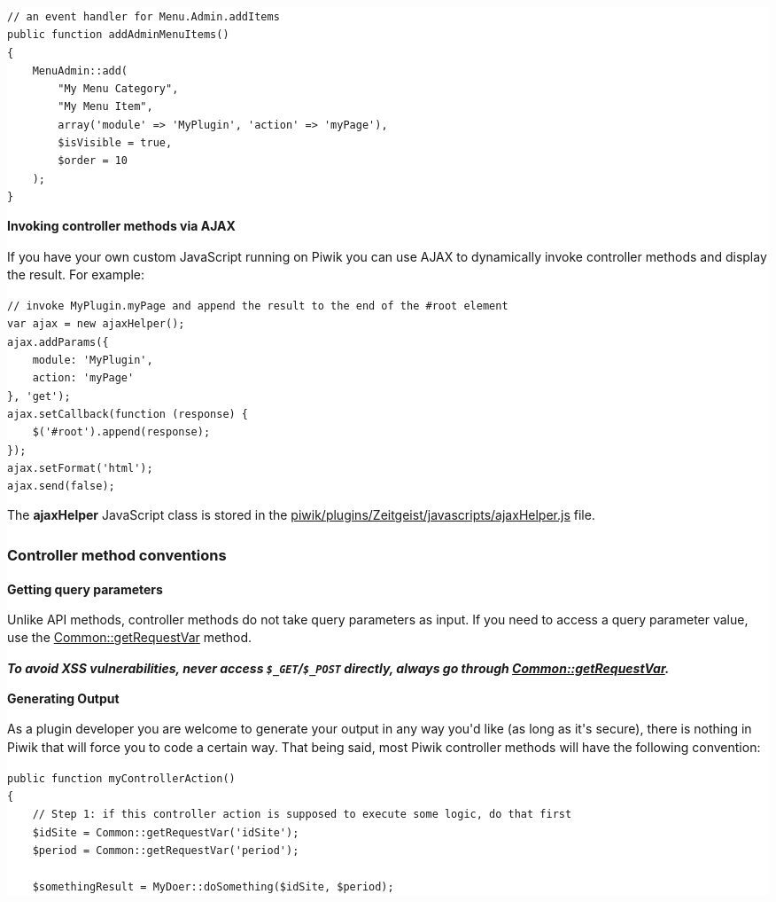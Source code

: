     // an event handler for Menu.Admin.addItems
    public function addAdminMenuItems()
    {
        MenuAdmin::add(
            "My Menu Category",
            "My Menu Item",
            array('module' => 'MyPlugin', 'action' => 'myPage'),
            $isVisible = true,
            $order = 10
        );
    }

**Invoking controller methods via AJAX**

If you have your own custom JavaScript running on Piwik you can use AJAX to dynamically invoke controller methods and display the result. For example:

    // invoke MyPlugin.myPage and append the result to the end of the #root element
    var ajax = new ajaxHelper();
    ajax.addParams({
        module: 'MyPlugin',
        action: 'myPage'
    }, 'get');
    ajax.setCallback(function (response) {
        $('#root').append(response);
    });
    ajax.setFormat('html');
    ajax.send(false);

The **ajaxHelper** JavaScript class is stored in the [piwik/plugins/Zeitgeist/javascripts/ajaxHelper.js](https://github.com/piwik/piwik/blob/master/plugins/Zeitgeist/javascripts/ajaxHelper.js) file.

### Controller method conventions

**Getting query parameters**

Unlike API methods, controller methods do not take query parameters as input. If you need to access a query parameter value, use the [Common::getRequestVar](/api-reference/Piwik/Common#getrequestvar) method.

**_To avoid XSS vulnerabilities, never access `$_GET`/`$_POST` directly, always go through [Common::getRequestVar](/api-reference/Piwik/Common#getrequestvar)._**

**Generating Output**

As a plugin developer you are welcome to generate your output in any way you'd like (as long as it's secure), there is nothing in Piwik that will force you to code a certain way. That being said, most Piwik controller methods will have the following convention:

    public function myControllerAction()
    {
        // Step 1: if this controller action is supposed to execute some logic, do that first
        $idSite = Common::getRequestVar('idSite');
        $period = Common::getRequestVar('period');

        $somethingResult = MyDoer::doSomething($idSite, $period);
